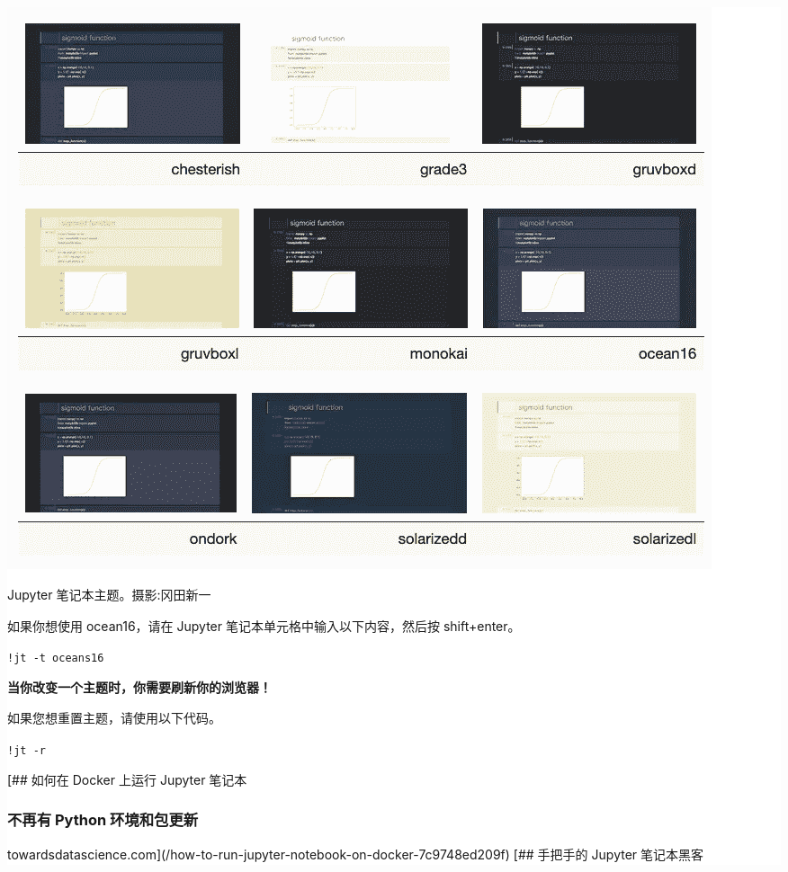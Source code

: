 ![](img/01f3f876582eeaba3e6c687a0117cb8e.png)

Jupyter 笔记本主题。摄影:冈田新一

如果你想使用 ocean16，请在 Jupyter 笔记本单元格中输入以下内容，然后按 shift+enter。

```
!jt -t oceans16
```

**当你改变一个主题时，你需要刷新你的浏览器！**

如果您想重置主题，请使用以下代码。

```
!jt -r
```

[](/how-to-run-jupyter-notebook-on-docker-7c9748ed209f) [## 如何在 Docker 上运行 Jupyter 笔记本

### 不再有 Python 环境和包更新

towardsdatascience.com](/how-to-run-jupyter-notebook-on-docker-7c9748ed209f) [](/hands-on-jupyter-notebook-hacks-f59f313df12b) [## 手把手的 Jupyter 笔记本黑客
